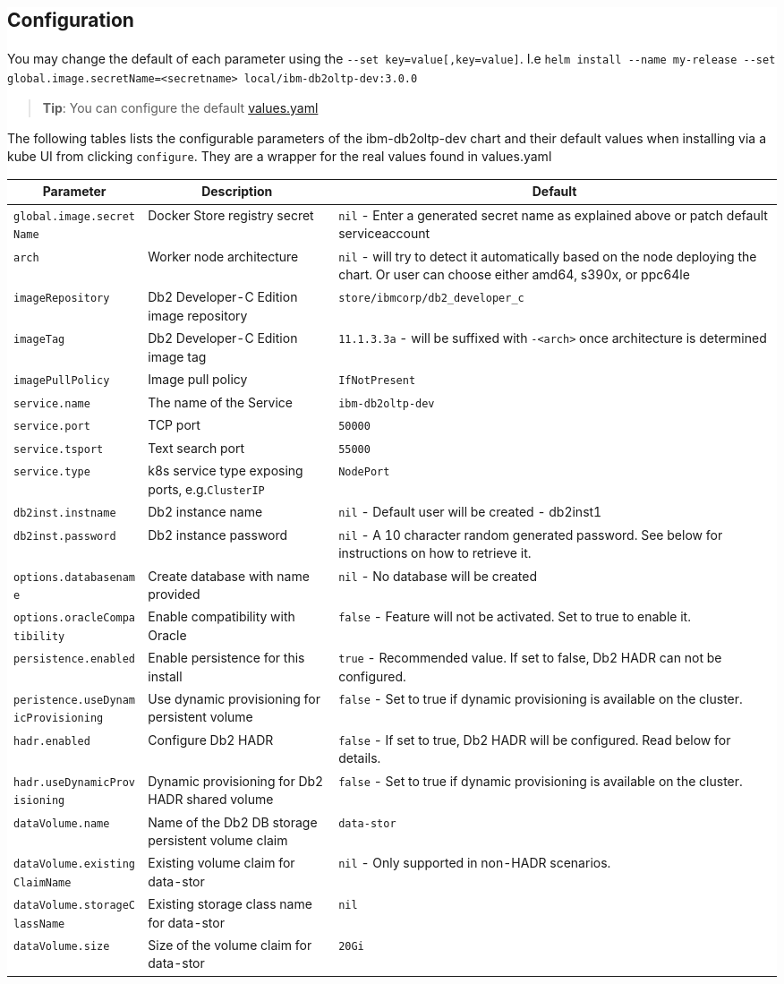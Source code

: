 ## Configuration

You may change the default of each parameter using the `--set key=value[,key=value]`.
I.e `helm install --name my-release --set global.image.secretName=<secretname> local/ibm-db2oltp-dev:3.0.0`

> **Tip**: You can configure the default [values.yaml](values.yaml)

The following tables lists the configurable parameters of the ibm-db2oltp-dev chart and their default values when installing via a kube UI from clicking `configure`. They are a wrapper for the real values found in values.yaml

| Parameter                           | Description                                        | Default                                                                                                                               |
| ----------------------------------- | -------------------------------------------------- | ------------------------------------------------------------------------------------------------------------------------------------- |
| `global.image.secretName`           | Docker Store registry secret                       | `nil` - Enter a generated secret name as explained above or patch default serviceaccount                                              |
| `arch`                              | Worker node architecture                           | `nil` - will try to detect it automatically based on the node deploying the chart. Or user can choose either amd64, s390x, or ppc64le |
| `imageRepository`                   | Db2 Developer-C Edition image repository           | `store/ibmcorp/db2_developer_c`                                                                                                       |
| `imageTag`                          | Db2 Developer-C Edition image tag                  | `11.1.3.3a` - will be suffixed with `-<arch>` once architecture is determined                                                         |
| `imagePullPolicy`                   | Image pull policy                                  | `IfNotPresent`                                                                                                                        |
| `service.name`                      | The name of the Service                            | `ibm-db2oltp-dev`                                                                                                                     |
| `service.port`                      | TCP port                                           | `50000`                                                                                                                               |
| `service.tsport`                    | Text search port                                   | `55000`                                                                                                                               |
| `service.type`                      | k8s service type exposing ports, e.g.`ClusterIP`   | `NodePort`                                                                                                                            |
| `db2inst.instname`                  | Db2 instance name                                  | `nil` - Default user will be created - db2inst1                                                                                       |
| `db2inst.password`                  | Db2 instance password                              | `nil` - A 10 character random generated password. See below for instructions on how to retrieve it.                                   |
| `options.databasename`              | Create database with name provided                 | `nil` - No database will be created                                                                                                   |
| `options.oracleCompatibility`       | Enable compatibility with Oracle                   | `false` - Feature will not be activated. Set to true to enable it.                                                                    |
| `persistence.enabled`               | Enable persistence for this install                | `true` - Recommended value. If set to false, Db2 HADR can not be configured.                                                          |
| `peristence.useDynamicProvisioning` | Use dynamic provisioning for persistent volume     | `false` - Set to true if dynamic provisioning is available on the cluster.                                                            |
| `hadr.enabled`                      | Configure Db2 HADR                                 | `false` - If set to true, Db2 HADR will be configured. Read below for details.                                                        |
| `hadr.useDynamicProvisioning`       | Dynamic provisioning for Db2 HADR shared volume    | `false` - Set to true if dynamic provisioning is available on the cluster.                                                            |
| `dataVolume.name`                   | Name of the Db2 DB storage persistent volume claim | `data-stor`                                                                                                                           |
| `dataVolume.existingClaimName`      | Existing volume claim for data-stor                | `nil` - Only supported in non-HADR scenarios.                                                                                         |
| `dataVolume.storageClassName`       | Existing storage class name for data-stor          | `nil`                                                                                                                                 |
| `dataVolume.size`                   | Size of the volume claim for data-stor             | `20Gi`                                                                                                                                |